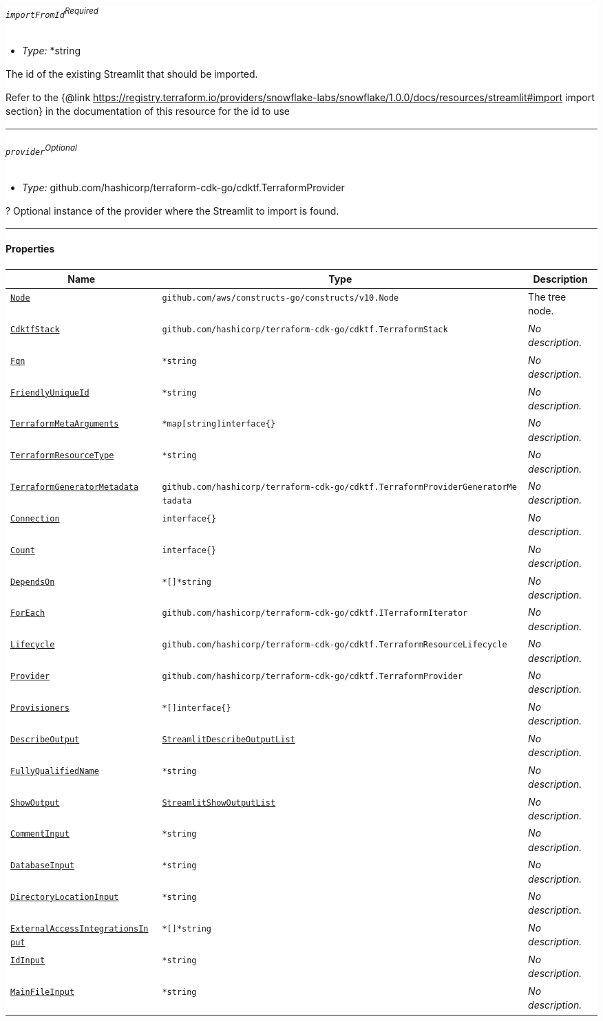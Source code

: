 ###### `importFromId`<sup>Required</sup> <a name="importFromId" id="@cdktf/provider-snowflake.streamlit.Streamlit.generateConfigForImport.parameter.importFromId"></a>

- *Type:* *string

The id of the existing Streamlit that should be imported.

Refer to the {@link https://registry.terraform.io/providers/snowflake-labs/snowflake/1.0.0/docs/resources/streamlit#import import section} in the documentation of this resource for the id to use

---

###### `provider`<sup>Optional</sup> <a name="provider" id="@cdktf/provider-snowflake.streamlit.Streamlit.generateConfigForImport.parameter.provider"></a>

- *Type:* github.com/hashicorp/terraform-cdk-go/cdktf.TerraformProvider

? Optional instance of the provider where the Streamlit to import is found.

---

#### Properties <a name="Properties" id="Properties"></a>

| **Name** | **Type** | **Description** |
| --- | --- | --- |
| <code><a href="#@cdktf/provider-snowflake.streamlit.Streamlit.property.node">Node</a></code> | <code>github.com/aws/constructs-go/constructs/v10.Node</code> | The tree node. |
| <code><a href="#@cdktf/provider-snowflake.streamlit.Streamlit.property.cdktfStack">CdktfStack</a></code> | <code>github.com/hashicorp/terraform-cdk-go/cdktf.TerraformStack</code> | *No description.* |
| <code><a href="#@cdktf/provider-snowflake.streamlit.Streamlit.property.fqn">Fqn</a></code> | <code>*string</code> | *No description.* |
| <code><a href="#@cdktf/provider-snowflake.streamlit.Streamlit.property.friendlyUniqueId">FriendlyUniqueId</a></code> | <code>*string</code> | *No description.* |
| <code><a href="#@cdktf/provider-snowflake.streamlit.Streamlit.property.terraformMetaArguments">TerraformMetaArguments</a></code> | <code>*map[string]interface{}</code> | *No description.* |
| <code><a href="#@cdktf/provider-snowflake.streamlit.Streamlit.property.terraformResourceType">TerraformResourceType</a></code> | <code>*string</code> | *No description.* |
| <code><a href="#@cdktf/provider-snowflake.streamlit.Streamlit.property.terraformGeneratorMetadata">TerraformGeneratorMetadata</a></code> | <code>github.com/hashicorp/terraform-cdk-go/cdktf.TerraformProviderGeneratorMetadata</code> | *No description.* |
| <code><a href="#@cdktf/provider-snowflake.streamlit.Streamlit.property.connection">Connection</a></code> | <code>interface{}</code> | *No description.* |
| <code><a href="#@cdktf/provider-snowflake.streamlit.Streamlit.property.count">Count</a></code> | <code>interface{}</code> | *No description.* |
| <code><a href="#@cdktf/provider-snowflake.streamlit.Streamlit.property.dependsOn">DependsOn</a></code> | <code>*[]*string</code> | *No description.* |
| <code><a href="#@cdktf/provider-snowflake.streamlit.Streamlit.property.forEach">ForEach</a></code> | <code>github.com/hashicorp/terraform-cdk-go/cdktf.ITerraformIterator</code> | *No description.* |
| <code><a href="#@cdktf/provider-snowflake.streamlit.Streamlit.property.lifecycle">Lifecycle</a></code> | <code>github.com/hashicorp/terraform-cdk-go/cdktf.TerraformResourceLifecycle</code> | *No description.* |
| <code><a href="#@cdktf/provider-snowflake.streamlit.Streamlit.property.provider">Provider</a></code> | <code>github.com/hashicorp/terraform-cdk-go/cdktf.TerraformProvider</code> | *No description.* |
| <code><a href="#@cdktf/provider-snowflake.streamlit.Streamlit.property.provisioners">Provisioners</a></code> | <code>*[]interface{}</code> | *No description.* |
| <code><a href="#@cdktf/provider-snowflake.streamlit.Streamlit.property.describeOutput">DescribeOutput</a></code> | <code><a href="#@cdktf/provider-snowflake.streamlit.StreamlitDescribeOutputList">StreamlitDescribeOutputList</a></code> | *No description.* |
| <code><a href="#@cdktf/provider-snowflake.streamlit.Streamlit.property.fullyQualifiedName">FullyQualifiedName</a></code> | <code>*string</code> | *No description.* |
| <code><a href="#@cdktf/provider-snowflake.streamlit.Streamlit.property.showOutput">ShowOutput</a></code> | <code><a href="#@cdktf/provider-snowflake.streamlit.StreamlitShowOutputList">StreamlitShowOutputList</a></code> | *No description.* |
| <code><a href="#@cdktf/provider-snowflake.streamlit.Streamlit.property.commentInput">CommentInput</a></code> | <code>*string</code> | *No description.* |
| <code><a href="#@cdktf/provider-snowflake.streamlit.Streamlit.property.databaseInput">DatabaseInput</a></code> | <code>*string</code> | *No description.* |
| <code><a href="#@cdktf/provider-snowflake.streamlit.Streamlit.property.directoryLocationInput">DirectoryLocationInput</a></code> | <code>*string</code> | *No description.* |
| <code><a href="#@cdktf/provider-snowflake.streamlit.Streamlit.property.externalAccessIntegrationsInput">ExternalAccessIntegrationsInput</a></code> | <code>*[]*string</code> | *No description.* |
| <code><a href="#@cdktf/provider-snowflake.streamlit.Streamlit.property.idInput">IdInput</a></code> | <code>*string</code> | *No description.* |
| <code><a href="#@cdktf/provider-snowflake.streamlit.Streamlit.property.mainFileInput">MainFileInput</a></code> | <code>*string</code> | *No description.* |